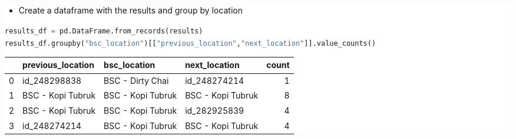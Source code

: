 - Create a dataframe with the results and group by location

```python
results_df = pd.DataFrame.from_records(results)
results_df.groupby("bsc_location")[["previous_location","next_location"]].value_counts()
```

|     | previous_location | bsc_location      | next_location     | count |
| --: | :---------------- | :---------------- | :---------------- | ----: |
|   0 | id_248298838      | BSC - Dirty Chai  | id_248274214      |     1 |
|   1 | BSC - Kopi Tubruk | BSC - Kopi Tubruk | BSC - Kopi Tubruk |     8 |
|   2 | BSC - Kopi Tubruk | BSC - Kopi Tubruk | id_282925839      |     4 |
|   3 | id_248274214      | BSC - Kopi Tubruk | BSC - Kopi Tubruk |     4 |
